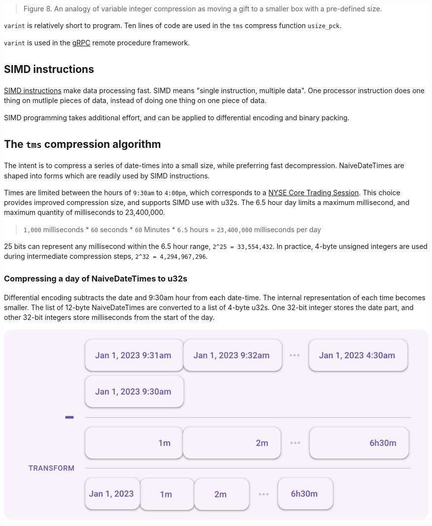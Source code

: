 > Figure 8. An analogy of variable integer compression as moving a gift to a smaller box with a pre-defined size.

`varint` is relatively short to program. Ten lines of code are used in the `tms` compress function `usize_pck`.

`varint` is used in the [gRPC](https://grpc.io/) remote procedure framework.

## SIMD instructions

[SIMD instructions](https://en.wikipedia.org/wiki/Single_instruction%2C_multiple_data) make data processing fast. SIMD means "single instruction, multiple data". One processor instruction does one thing on mutliple pieces of data, instead of doing one thing on one piece of data. 

SIMD programming takes additional effort, and can be applied to differential encoding and binary packing.

## The `tms` compression algorithm

The intent is to compress a series of date-times into a small size, while preferring fast decompression. NaiveDateTimes are shaped into forms which are readily used by SIMD instructions.

Times are limited between the hours of `9:30am` to `4:00pm`, which corresponds to a [NYSE Core Trading Session](https://www.nyse.com/markets/hours-calendars). This choice provides improved compression size, and supports SIMD use with u32s. The 6.5 hour day limits a maximum millisecond, and maximum quantity of milliseconds to 23,400,000.

> `1,000` milliseconds * `60` seconds * `60` Minutes * `6.5` hours = `23,400,000` milliseconds per day

25 bits can represent any millisecond within the 6.5 hour range, `2^25 = 33,554,432`. In practice, 4-byte unsigned integers are used during intermediate compression steps, `2^32 = 4,294,967,296`.

### Compressing a day of NaiveDateTimes to u32s

Differential encoding subtracts the date and 9:30am hour from each date-time.
The internal representation of each time becomes smaller. The list of 12-byte NaiveDateTimes are converted to a list of 4-byte u32s. One 32-bit integer stores the date part, and other 32-bit integers store milliseconds from the start of the day.

![Converting NaiveDateTimes to u32s](./imgs/datetimes-to-u32s.svg)
